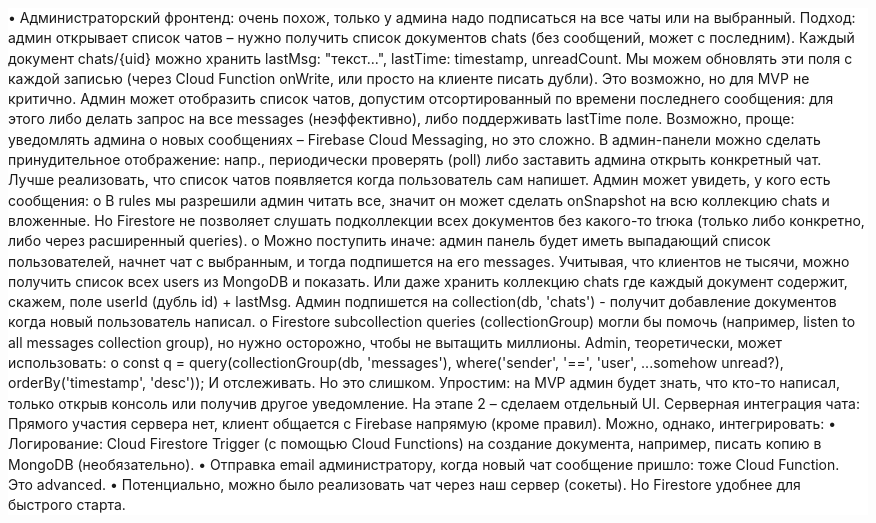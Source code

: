 •	Администраторский фронтенд: очень похож, только у админа надо подписаться на все чаты или на выбранный. Подход: админ открывает список чатов – нужно получить список документов chats (без сообщений, может с последним). Каждый документ chats/{uid} можно хранить lastMsg: "текст...", lastTime: timestamp, unreadCount. Мы можем обновлять эти поля с каждой записью (через Cloud Function onWrite, или просто на клиенте писать дубли). Это возможно, но для MVP не критично. Админ может отобразить список чатов, допустим отсортированный по времени последнего сообщения: для этого либо делать запрос на все messages (неэффективно), либо поддерживать lastTime поле.
Возможно, проще: уведомлять админа о новых сообщениях – Firebase Cloud Messaging, но это сложно. В админ-панели можно сделать принудительное отображение: напр., периодически проверять (poll) либо заставить админа открыть конкретный чат.
Лучше реализовать, что список чатов появляется когда пользователь сам напишет. Админ может увидеть, у кого есть сообщения:
o	В rules мы разрешили админ читать все, значит он может сделать onSnapshot на всю коллекцию chats и вложенные. Но Firestore не позволяет слушать подколлекции всех документов без какого-то trюка (только либо конкретно, либо через расширенный queries).
o	Можно поступить иначе: админ панель будет иметь выпадающий список пользователей, начнет чат с выбранным, и тогда подпишется на его messages.
Учитывая, что клиентов не тысячи, можно получить список всех users из MongoDB и показать. Или даже хранить коллекцию chats где каждый документ содержит, скажем, поле userId (дубль id) + lastMsg. Админ подпишется на collection(db, 'chats') - получит добавление документов когда новый пользователь написал.
o	Firestore subcollection queries (collectionGroup) могли бы помочь (например, listen to all messages collection group), но нужно осторожно, чтобы не вытащить миллионы. Admin, теоретически, может использовать:
o	const q = query(collectionGroup(db, 'messages'), where('sender', '==', 'user', ...somehow unread?), orderBy('timestamp', 'desc'));
И отслеживать. Но это слишком.
Упростим: на MVP админ будет знать, что кто-то написал, только открыв консоль или получив другое уведомление. На этапе 2 – сделаем отдельный UI.
Серверная интеграция чата: Прямого участия сервера нет, клиент общается с Firebase напрямую (кроме правил). Можно, однако, интегрировать:
•	Логирование: Cloud Firestore Trigger (с помощью Cloud Functions) на создание документа, например, писать копию в MongoDB (необязательно).
•	Отправка email администратору, когда новый чат сообщение пришло: тоже Cloud Function. Это advanced.
•	Потенциально, можно было реализовать чат через наш сервер (сокеты). Но Firestore удобнее для быстрого старта.
